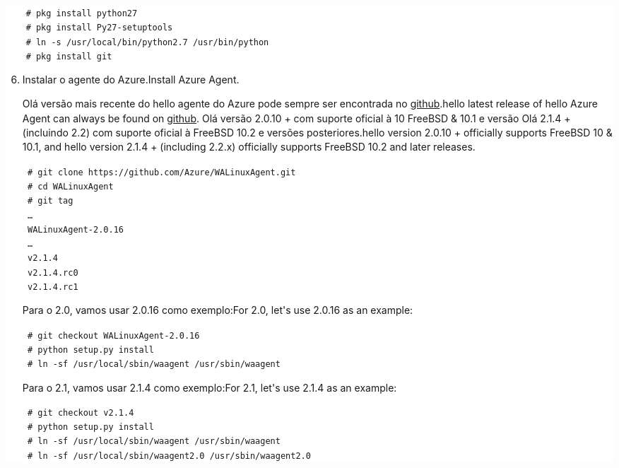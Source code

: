        # pkg install python27  
        # pkg install Py27-setuptools  
        # ln -s /usr/local/bin/python2.7 /usr/bin/python   
        # pkg install git
6. <span data-ttu-id="d001d-138">Instalar o agente do Azure.</span><span class="sxs-lookup"><span data-stu-id="d001d-138">Install Azure Agent.</span></span>

    <span data-ttu-id="d001d-139">Olá versão mais recente do hello agente do Azure pode sempre ser encontrada no [github](https://github.com/Azure/WALinuxAgent/releases).</span><span class="sxs-lookup"><span data-stu-id="d001d-139">hello latest release of hello Azure Agent can always be found on [github](https://github.com/Azure/WALinuxAgent/releases).</span></span> <span data-ttu-id="d001d-140">Olá versão 2.0.10 + com suporte oficial à 10 FreeBSD & 10.1 e versão Olá 2.1.4 + (incluindo 2.2) com suporte oficial à FreeBSD 10.2 e versões posteriores.</span><span class="sxs-lookup"><span data-stu-id="d001d-140">hello version 2.0.10 + officially supports FreeBSD 10 & 10.1, and hello version 2.1.4 + (including 2.2.x) officially supports FreeBSD 10.2 and later releases.</span></span>

        # git clone https://github.com/Azure/WALinuxAgent.git  
        # cd WALinuxAgent  
        # git tag  
        …
        WALinuxAgent-2.0.16
        …
        v2.1.4
        v2.1.4.rc0
        v2.1.4.rc1

    <span data-ttu-id="d001d-141">Para o 2.0, vamos usar 2.0.16 como exemplo:</span><span class="sxs-lookup"><span data-stu-id="d001d-141">For 2.0, let's use 2.0.16 as an example:</span></span>

        # git checkout WALinuxAgent-2.0.16
        # python setup.py install  
        # ln -sf /usr/local/sbin/waagent /usr/sbin/waagent  

    <span data-ttu-id="d001d-142">Para o 2.1, vamos usar 2.1.4 como exemplo:</span><span class="sxs-lookup"><span data-stu-id="d001d-142">For 2.1, let's use 2.1.4 as an example:</span></span>

        # git checkout v2.1.4
        # python setup.py install  
        # ln -sf /usr/local/sbin/waagent /usr/sbin/waagent  
        # ln -sf /usr/local/sbin/waagent2.0 /usr/sbin/waagent2.0
